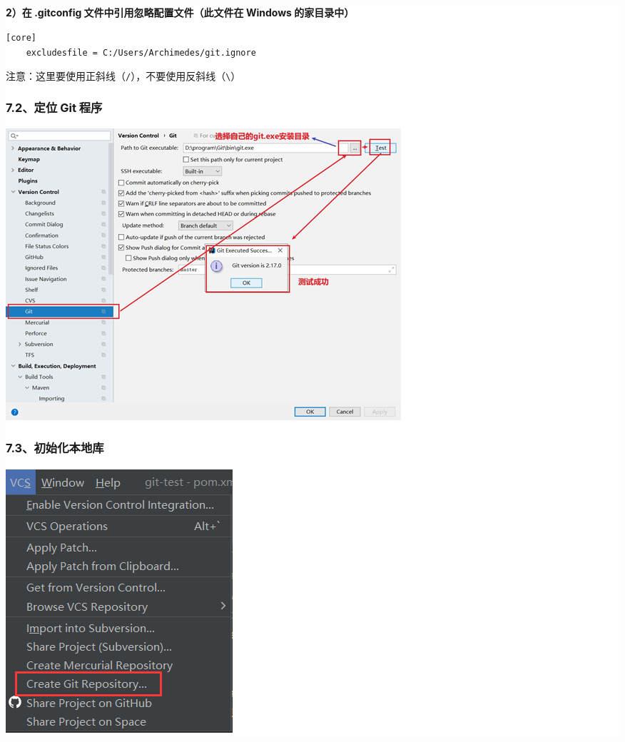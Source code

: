 **2）在 .gitconfig 文件中引用忽略配置文件（此文件在 Windows 的家目录中）**

```properties
[core]
	excludesfile = C:/Users/Archimedes/git.ignore
```

注意：这里要使用正斜线（`/`），不要使用反斜线（`\`）

### 7.2、定位 Git 程序

![image-20210919022336858](images/3-Git_Entry/Ksamh3FIrUDgSQf.png)

### 7.3、初始化本地库

![image-20210919023500143](images/3-Git_Entry/azTrXus8VPLlWUp.png)
